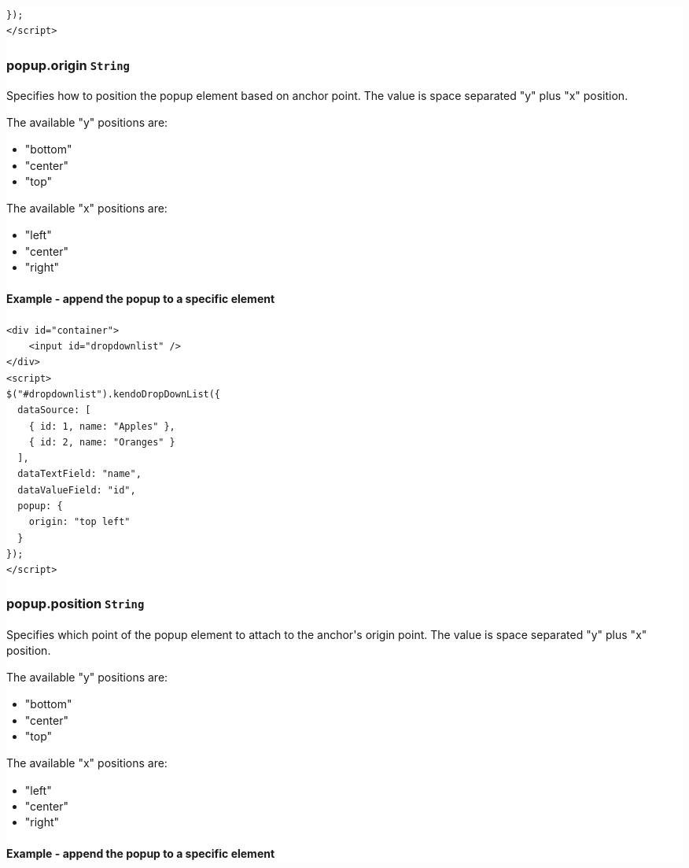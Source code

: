     });
    </script>

### popup.origin `String`

Specifies how to position the popup element based on anchor point. The value is
space separated "y" plus "x" position.

The available "y" positions are:
- "bottom"
- "center"
- "top"

The available "x" positions are:
- "left"
- "center"
- "right"

#### Example - append the popup to a specific element

    <div id="container">
        <input id="dropdownlist" />
    </div>
    <script>
    $("#dropdownlist").kendoDropDownList({
      dataSource: [
        { id: 1, name: "Apples" },
        { id: 2, name: "Oranges" }
      ],
      dataTextField: "name",
      dataValueField: "id",
      popup: {
        origin: "top left"
      }
    });
    </script>

### popup.position `String`

Specifies which point of the popup element to attach to the anchor's origin point. The value is
space separated "y" plus "x" position.

The available "y" positions are:
- "bottom"
- "center"
- "top"

The available "x" positions are:
- "left"
- "center"
- "right"

#### Example - append the popup to a specific element
